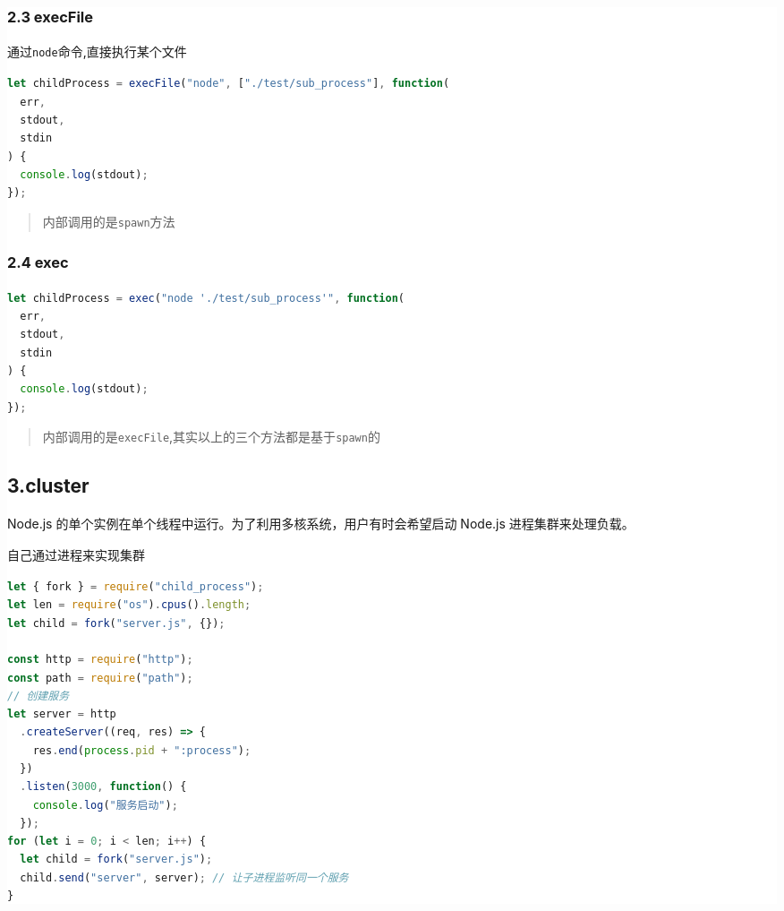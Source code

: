 ```javascript
```

### 2.3 execFile

通过`node`命令,直接执行某个文件

```javascript
let childProcess = execFile("node", ["./test/sub_process"], function(
  err,
  stdout,
  stdin
) {
  console.log(stdout);
});
```

> 内部调用的是`spawn`方法

### 2.4 exec

```javascript
let childProcess = exec("node './test/sub_process'", function(
  err,
  stdout,
  stdin
) {
  console.log(stdout);
});
```

> 内部调用的是`execFile`,其实以上的三个方法都是基于`spawn`的

## 3.cluster

Node.js 的单个实例在单个线程中运行。为了利用多核系统，用户有时会希望启动 Node.js 进程集群来处理负载。

自己通过进程来实现集群

```javascript
let { fork } = require("child_process");
let len = require("os").cpus().length;
let child = fork("server.js", {});

const http = require("http");
const path = require("path");
// 创建服务
let server = http
  .createServer((req, res) => {
    res.end(process.pid + ":process");
  })
  .listen(3000, function() {
    console.log("服务启动");
  });
for (let i = 0; i < len; i++) {
  let child = fork("server.js");
  child.send("server", server); // 让子进程监听同一个服务
}
```
